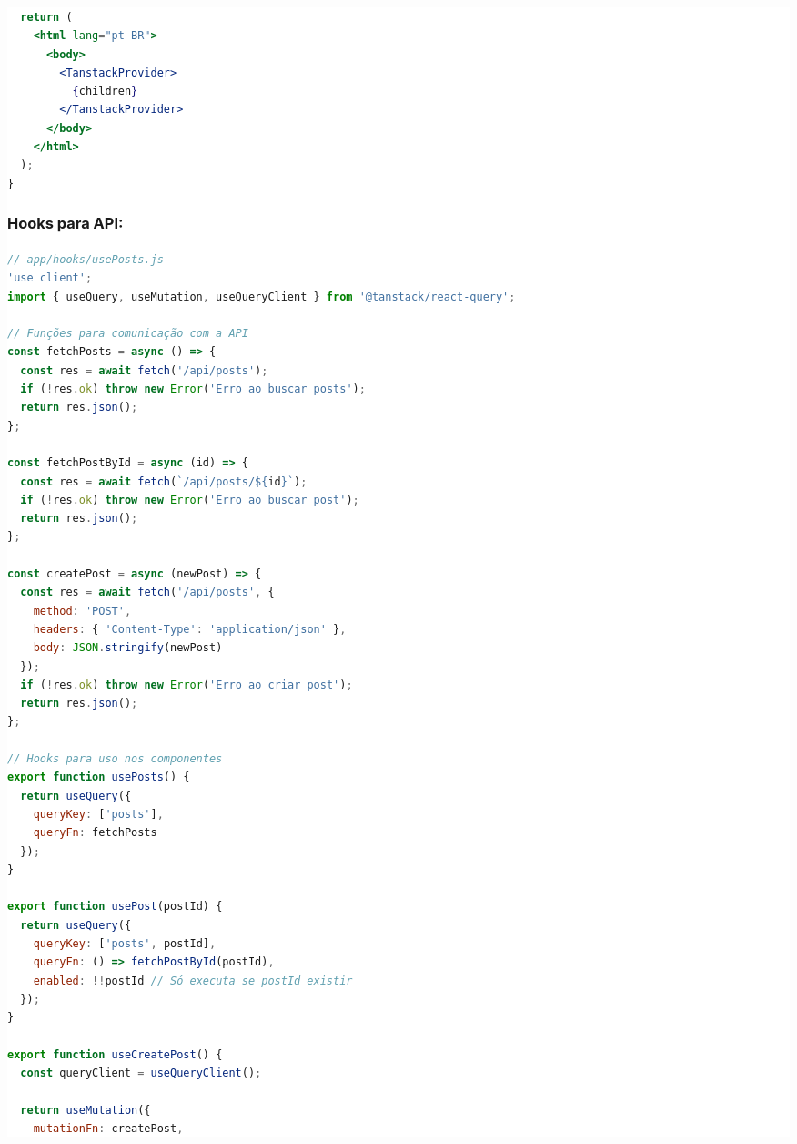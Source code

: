 ```jsx
  return (
    <html lang="pt-BR">
      <body>
        <TanstackProvider>
          {children}
        </TanstackProvider>
      </body>
    </html>
  );
}
```

### Hooks para API:

```jsx
// app/hooks/usePosts.js
'use client';
import { useQuery, useMutation, useQueryClient } from '@tanstack/react-query';

// Funções para comunicação com a API
const fetchPosts = async () => {
  const res = await fetch('/api/posts');
  if (!res.ok) throw new Error('Erro ao buscar posts');
  return res.json();
};

const fetchPostById = async (id) => {
  const res = await fetch(`/api/posts/${id}`);
  if (!res.ok) throw new Error('Erro ao buscar post');
  return res.json();
};

const createPost = async (newPost) => {
  const res = await fetch('/api/posts', {
    method: 'POST',
    headers: { 'Content-Type': 'application/json' },
    body: JSON.stringify(newPost)
  });
  if (!res.ok) throw new Error('Erro ao criar post');
  return res.json();
};

// Hooks para uso nos componentes
export function usePosts() {
  return useQuery({ 
    queryKey: ['posts'], 
    queryFn: fetchPosts
  });
}

export function usePost(postId) {
  return useQuery({ 
    queryKey: ['posts', postId], 
    queryFn: () => fetchPostById(postId),
    enabled: !!postId // Só executa se postId existir
  });
}

export function useCreatePost() {
  const queryClient = useQueryClient();
  
  return useMutation({
    mutationFn: createPost,
```